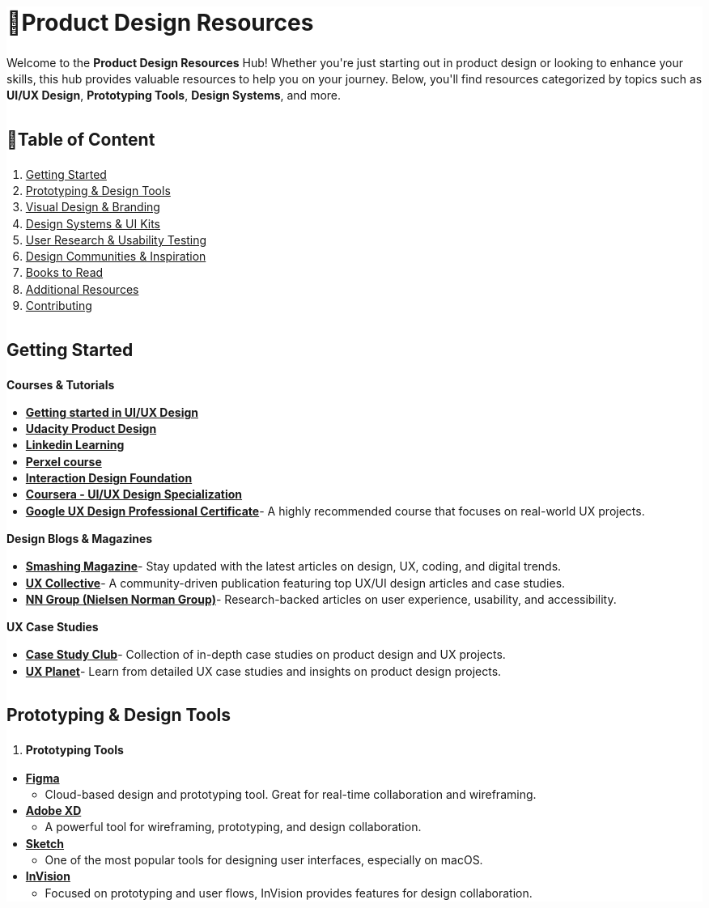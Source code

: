 # 🎨Product Design Resources

Welcome to the **Product Design Resources** Hub! Whether you're just starting out in product design or looking to enhance your skills, this hub provides valuable resources to help you on your journey. Below, you'll find resources categorized by topics such as **UI/UX Design**, **Prototyping Tools**, **Design Systems**, and more.

## 📝Table of Content
1. [Getting Started](#getting-started)
2. [Prototyping & Design Tools](#prototyping--design-tools)
3. [Visual Design & Branding](#visual-design--branding)
4. [Design Systems & UI Kits](#design-systems--ui-kits)
5. [User Research & Usability Testing](#user-research--usability-testing)
6. [Design Communities & Inspiration](#design-communities--inspiration)
7. [Books to Read](#books-to-read)
8. [Additional Resources](#additional-resources)
9. [Contributing](#contributing)

## Getting Started
**Courses & Tutorials**
- **[Getting started in UI/UX Design](https://drive.google.com/drive/u/0/folders/19WIKvM2iqyq9OKustKNJaNMk3XDBRZHL)**
- **[Udacity Product Design](https://tinyurl.com/yx2pxcp9)**
- **[Linkedin Learning](https://tinyurl.com/2p9ujdct)**
- **[Perxel course](http://perxels.com)**
- **[Interaction Design Foundation](https://www.interaction-design.org/)**
- **[Coursera - UI/UX Design Specialization](https://www.coursera.org/specializations/ui-ux-design)**
- **[Google UX Design Professional Certificate](https://grow.google/certificates/ux-design/)**- A highly recommended course that focuses on real-world UX projects.

**Design Blogs & Magazines**
- **[Smashing Magazine](https://www.smashingmagazine.com/)**- Stay updated with the latest articles on design, UX, coding, and digital trends.
- **[UX Collective](https://uxdesign.cc/)**- A community-driven publication featuring top UX/UI design articles and case studies.
- **[NN Group (Nielsen Norman Group)](https://www.nngroup.com/articles/)**- Research-backed articles on user experience, usability, and accessibility.

**UX Case Studies**
- **[Case Study Club](https://www.casestudy.club/)**- Collection of in-depth case studies on product design and UX projects.
- **[UX Planet](https://uxplanet.org/tagged/case-study)**- Learn from detailed UX case studies and insights on product design projects.

## Prototyping & Design Tools

 1. **Prototyping Tools**
- **[Figma](https://www.figma.com/)**
  - Cloud-based design and prototyping tool. Great for real-time collaboration and wireframing.
- **[Adobe XD](https://www.adobe.com/products/xd.html)**
  - A powerful tool for wireframing, prototyping, and design collaboration.
- **[Sketch](https://www.sketch.com/)**
  - One of the most popular tools for designing user interfaces, especially on macOS.
- **[InVision](https://www.invisionapp.com/)**
  - Focused on prototyping and user flows, InVision provides features for design collaboration.
